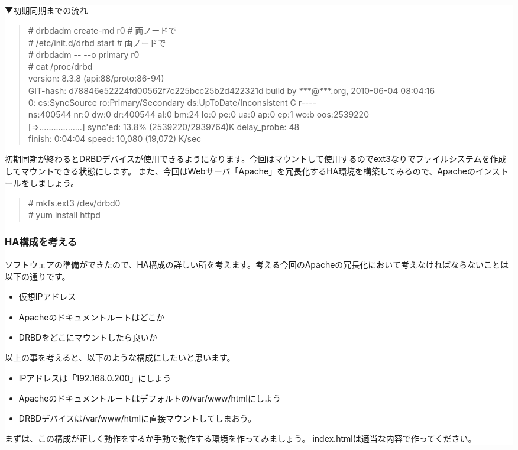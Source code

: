 ▼初期同期までの流れ


<blockquote># drbdadm create-md r0 # 両ノードで<br>
# /etc/init.d/drbd start # 両ノードで<br>
# drbdadm -- --o primary r0<br>
# cat /proc/drbd<br>
version: 8.3.8 (api:88/proto:86-94)<br>
GIT-hash: d78846e52224fd00562f7c225bcc25b2d422321d build by ***@***.org, 2010-06-04 08:04:16<br>
0: cs:SyncSource ro:Primary/Secondary ds:UpToDate/Inconsistent C r----<br>
ns:400544 nr:0 dw:0 dr:400544 al:0 bm:24 lo:0 pe:0 ua:0 ap:0 ep:1 wo:b oos:2539220<br>
[=&gt;..................] sync'ed: 13.8% (2539220/2939764)K delay_probe: 48<br>
finish: 0:04:04 speed: 10,080 (19,072) K/sec</blockquote>


初期同期が終わるとDRBDデバイスが使用できるようになります。今回はマウントして使用するのでext3なりでファイルシステムを作成してマウントできる状態にします。
また、今回はWebサーバ「Apache」を冗長化するHA環境を構築してみるので、Apacheのインストールをしましょう。


<blockquote># mkfs.ext3 /dev/drbd0<br>
# yum install httpd</blockquote>




### HA構成を考える


ソフトウェアの準備ができたので、HA構成の詳しい所を考えます。考える今回のApacheの冗長化において考えなければならないことは以下の通りです。



	
  * 仮想IPアドレス

	
  * Apacheのドキュメントルートはどこか

	
  * DRBDをどこにマウントしたら良いか


以上の事を考えると、以下のような構成にしたいと思います。

	
  * IPアドレスは「192.168.0.200」にしよう

	
  * Apacheのドキュメントルートはデフォルトの/var/www/htmlにしよう

	
  * DRBDデバイスは/var/www/htmlに直接マウントしてしまおう。


まずは、この構成が正しく動作をするか手動で動作する環境を作ってみましょう。
index.htmlは適当な内容で作ってください。

